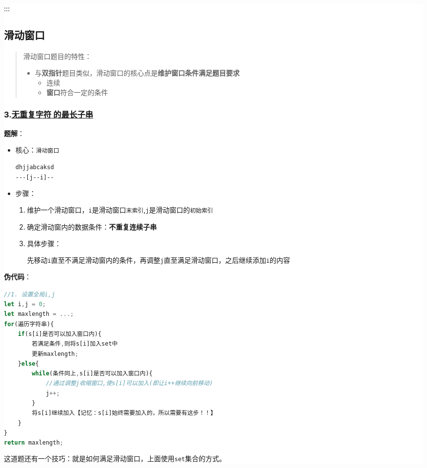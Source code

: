 ::: 





## 滑动窗口

> 滑动窗口题目的特性：
>
> - 与**双指针**题目类似，滑动窗口的核心点是**维护窗口条件满足题目要求**
>   - 连续
>   - **窗口**符合一定的条件

### 3.[无重复字符  的最长子串](https://leetcode-cn.com/problems/longest-substring-without-repeating-characters/)

**题解**：

- 核心：`滑动窗口`

  ```
  dhjjabcaksd
  ---[j--i]--
  ```

- 步骤：
  1. 维护一个滑动窗口，`i`是滑动窗口`末索引`,`j`是滑动窗口的`初始索引`

  2. 确定滑动窗内的数据条件：**不重复连续子串**
  
  3. 具体步骤：
  
     先移动`i`直至不满足滑动窗内的条件，再调整`j`直至满足滑动窗口，之后继续添加`i`的内容

**伪代码**：

```javascript
//1. 设置全局i,j
let i,j = 0;
let maxlength = ...;
for(遍历字符串){
    if(s[i]是否可以加入窗口内){
        若满足条件,则将s[i]加入set中
        更新maxlength;
    }else{
        while(条件同上,s[i]是否可以加入窗口内){
            //通过调整j收缩窗口,使s[i]可以加入(即让i++继续向前移动)
            j++;
        }
        将s[i]继续加入【记忆：s[i]始终需要加入的，所以需要有这步！！】
    }
}
return maxlength;
```

这道题还有一个技巧：就是如何满足滑动窗口，上面使用`set`集合的方式。
